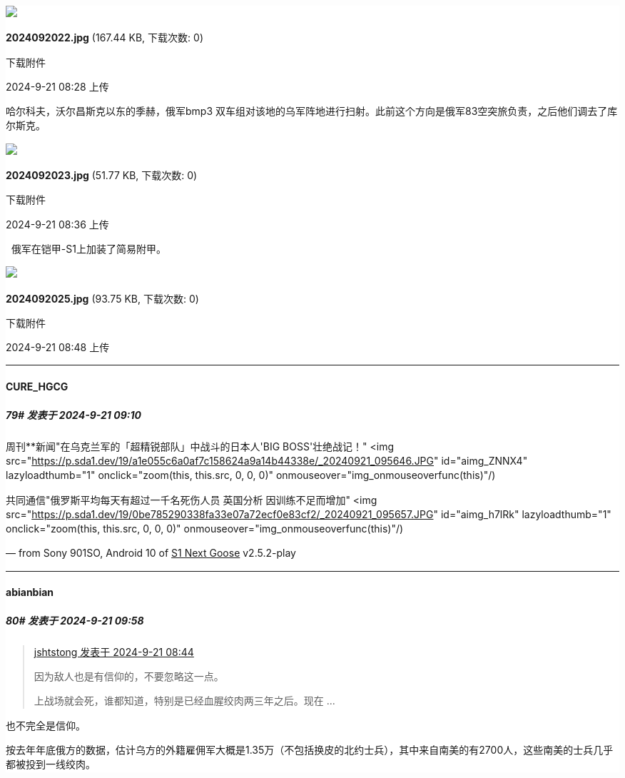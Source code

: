 <img src="https://img.saraba1st.com/forum/202409/21/082845ape2mqcpnj7kvcn8.jpg" referrerpolicy="no-referrer">

<strong>2024092022.jpg</strong> (167.44 KB, 下载次数: 0)

下载附件

2024-9-21 08:28 上传

 哈尔科夫，沃尔昌斯克以东的季赫，俄军bmp3 双车组对该地的乌军阵地进行扫射。此前这个方向是俄军83空突旅负责，之后他们调去了库尔斯克。

<img src="https://img.saraba1st.com/forum/202409/21/083621m8b8p64b48snspzr.jpg" referrerpolicy="no-referrer">

<strong>2024092023.jpg</strong> (51.77 KB, 下载次数: 0)

下载附件

2024-9-21 08:36 上传

  俄军在铠甲-S1上加装了简易附甲。

<img src="https://img.saraba1st.com/forum/202409/21/084837cdsldsvdd1qqdvgl.jpg" referrerpolicy="no-referrer">

<strong>2024092025.jpg</strong> (93.75 KB, 下载次数: 0)

下载附件

2024-9-21 08:48 上传


*****

####  CURE_HGCG  
##### 79#       发表于 2024-9-21 09:10

周刊**新闻"在乌克兰军的「超精锐部队」中战斗的日本人'BIG BOSS'壮绝战记！"
<img src="https://p.sda1.dev/19/a1e055c6a0af7c158624a9a14b44338e/_20240921_095646.JPG" id="aimg_ZNNX4" lazyloadthumb="1" onclick="zoom(this, this.src, 0, 0, 0)" onmouseover="img_onmouseoverfunc(this)"/)

共同通信"俄罗斯平均每天有超过一千名死伤人员 英国分析 因训练不足而增加"
<img src="https://p.sda1.dev/19/0be785290338fa33e07a72ecf0e83cf2/_20240921_095657.JPG" id="aimg_h7lRk" lazyloadthumb="1" onclick="zoom(this, this.src, 0, 0, 0)" onmouseover="img_onmouseoverfunc(this)"/)

— from Sony 901SO, Android 10 of [S1 Next Goose](https://pan.baidu.com/s/1mi43uRm) v2.5.2-play


*****

####  abianbian  
##### 80#       发表于 2024-9-21 09:58

<blockquote><a href="httphttps://bbs.saraba1st.com/2b/forum.php?mod=redirect&amp;goto=findpost&amp;pid=66262550&amp;ptid=2200031" target="_blank">jshtstong 发表于 2024-9-21 08:44</a>

因为敌人也是有信仰的，不要忽略这一点。

上战场就会死，谁都知道，特别是已经血腥绞肉两三年之后。现在 ...</blockquote>
也不完全是信仰。

按去年年底俄方的数据，估计乌方的外籍雇佣军大概是1.35万（不包括换皮的北约士兵），其中来自南美的有2700人，这些南美的士兵几乎都被投到一线绞肉。
